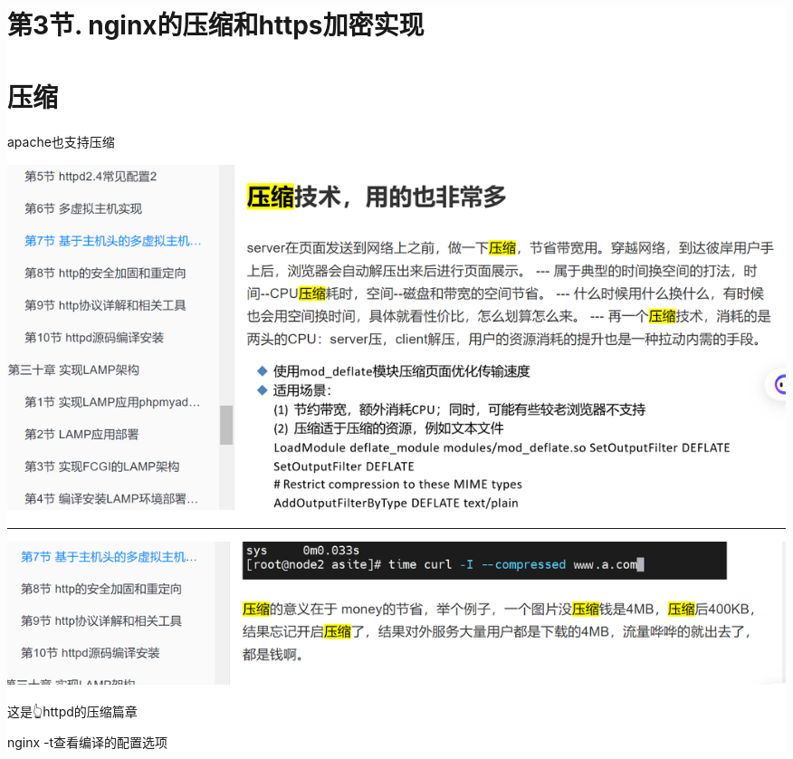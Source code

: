 # 第3节. nginx的压缩和https加密实现



# 压缩

apache也支持压缩

![image-20240125144151279](3-nginx的压缩和https加密实现.assets/image-20240125144151279.png)

------------------

![image-20240125143945781](3-nginx的压缩和https加密实现.assets/image-20240125143945781.png)

这是👆httpd的压缩篇章



nginx -t查看编译的配置选项
